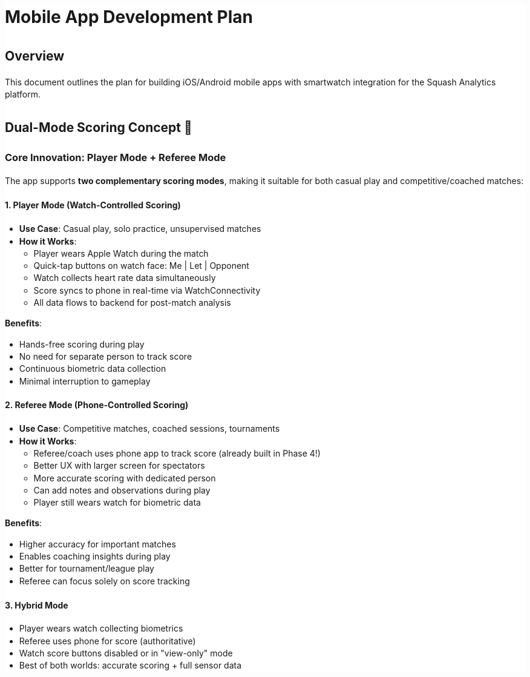# Mobile App Development Plan

## Overview

This document outlines the plan for building iOS/Android mobile apps with smartwatch integration for the Squash Analytics platform.

## Dual-Mode Scoring Concept 🎯

### Core Innovation: Player Mode + Referee Mode

The app supports **two complementary scoring modes**, making it suitable for both casual play and competitive/coached matches:

#### 1. Player Mode (Watch-Controlled Scoring)
- **Use Case**: Casual play, solo practice, unsupervised matches
- **How it Works**:
  - Player wears Apple Watch during the match
  - Quick-tap buttons on watch face: Me | Let | Opponent
  - Watch collects heart rate data simultaneously
  - Score syncs to phone in real-time via WatchConnectivity
  - All data flows to backend for post-match analysis

**Benefits**:
- Hands-free scoring during play
- No need for separate person to track score
- Continuous biometric data collection
- Minimal interruption to gameplay

#### 2. Referee Mode (Phone-Controlled Scoring)
- **Use Case**: Competitive matches, coached sessions, tournaments
- **How it Works**:
  - Referee/coach uses phone app to track score (already built in Phase 4!)
  - Better UX with larger screen for spectators
  - More accurate scoring with dedicated person
  - Can add notes and observations during play
  - Player still wears watch for biometric data

**Benefits**:
- Higher accuracy for important matches
- Enables coaching insights during play
- Better for tournament/league play
- Referee can focus solely on score tracking

#### 3. Hybrid Mode
- Player wears watch collecting biometrics
- Referee uses phone for score (authoritative)
- Watch score buttons disabled or in "view-only" mode
- Best of both worlds: accurate scoring + full sensor data
